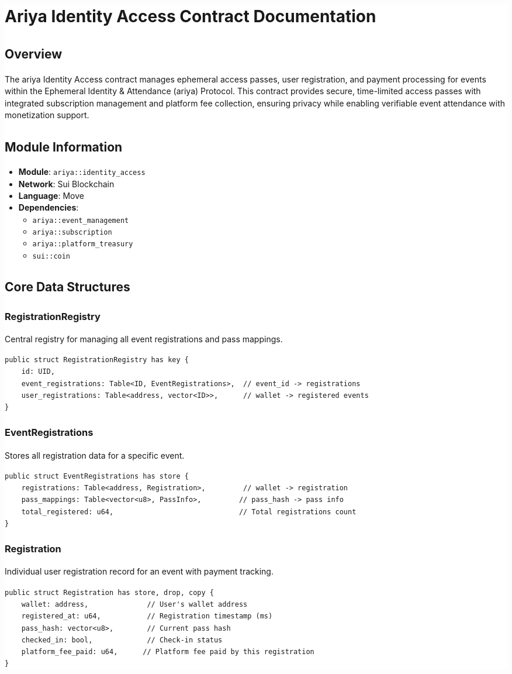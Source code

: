 # Ariya Identity Access Contract Documentation

## Overview

The ariya Identity Access contract manages ephemeral access passes, user registration, and payment processing for events within the Ephemeral Identity & Attendance (ariya) Protocol. This contract provides secure, time-limited access passes with integrated subscription management and platform fee collection, ensuring privacy while enabling verifiable event attendance with monetization support.

## Module Information

- **Module**: `ariya::identity_access`
- **Network**: Sui Blockchain
- **Language**: Move
- **Dependencies**: 
  - `ariya::event_management`
  - `ariya::subscription`
  - `ariya::platform_treasury`
  - `sui::coin`

## Core Data Structures

### RegistrationRegistry
Central registry for managing all event registrations and pass mappings.

```move
public struct RegistrationRegistry has key {
    id: UID,
    event_registrations: Table<ID, EventRegistrations>,  // event_id -> registrations
    user_registrations: Table<address, vector<ID>>,      // wallet -> registered events
}
```

### EventRegistrations
Stores all registration data for a specific event.

```move
public struct EventRegistrations has store {
    registrations: Table<address, Registration>,         // wallet -> registration
    pass_mappings: Table<vector<u8>, PassInfo>,         // pass_hash -> pass info
    total_registered: u64,                              // Total registrations count
}
```

### Registration
Individual user registration record for an event with payment tracking.

```move
public struct Registration has store, drop, copy {
    wallet: address,              // User's wallet address
    registered_at: u64,           // Registration timestamp (ms)
    pass_hash: vector<u8>,        // Current pass hash
    checked_in: bool,             // Check-in status
    platform_fee_paid: u64,      // Platform fee paid by this registration
}
```
